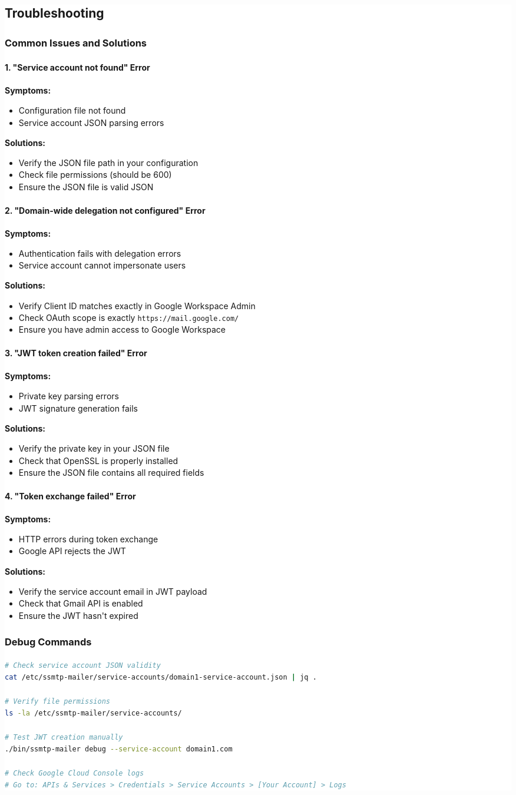 ## Troubleshooting

### Common Issues and Solutions

#### 1. "Service account not found" Error

**Symptoms:**
- Configuration file not found
- Service account JSON parsing errors

**Solutions:**
- Verify the JSON file path in your configuration
- Check file permissions (should be 600)
- Ensure the JSON file is valid JSON

#### 2. "Domain-wide delegation not configured" Error

**Symptoms:**
- Authentication fails with delegation errors
- Service account cannot impersonate users

**Solutions:**
- Verify Client ID matches exactly in Google Workspace Admin
- Check OAuth scope is exactly `https://mail.google.com/`
- Ensure you have admin access to Google Workspace

#### 3. "JWT token creation failed" Error

**Symptoms:**
- Private key parsing errors
- JWT signature generation fails

**Solutions:**
- Verify the private key in your JSON file
- Check that OpenSSL is properly installed
- Ensure the JSON file contains all required fields

#### 4. "Token exchange failed" Error

**Symptoms:**
- HTTP errors during token exchange
- Google API rejects the JWT

**Solutions:**
- Verify the service account email in JWT payload
- Check that Gmail API is enabled
- Ensure the JWT hasn't expired

### Debug Commands

```bash
# Check service account JSON validity
cat /etc/ssmtp-mailer/service-accounts/domain1-service-account.json | jq .

# Verify file permissions
ls -la /etc/ssmtp-mailer/service-accounts/

# Test JWT creation manually
./bin/ssmtp-mailer debug --service-account domain1.com

# Check Google Cloud Console logs
# Go to: APIs & Services > Credentials > Service Accounts > [Your Account] > Logs
```
